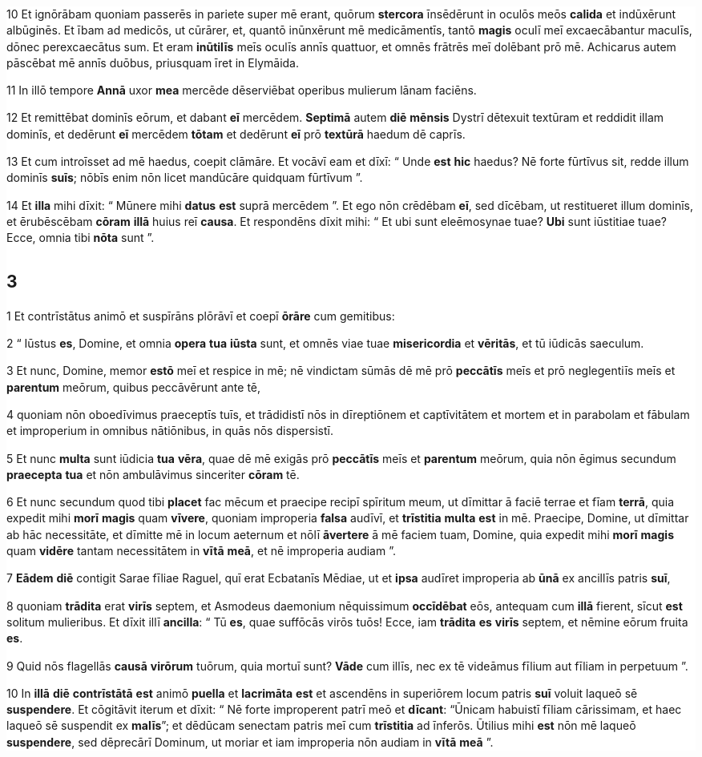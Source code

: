 10 Et ignōrābam quoniam passerēs in pariete super mē erant, quōrum **stercora** īnsēdērunt in oculōs meōs **calida** et indūxērunt albūginēs. Et ībam ad medicōs, ut cūrārer, et, quantō inūnxērunt mē medicāmentīs, tantō **magis** oculī meī excaecābantur maculīs, dōnec perexcaecātus sum. Et eram **inūtilīs** meīs oculīs annīs quattuor, et omnēs frātrēs meī dolēbant prō mē. Achicarus autem pāscēbat mē annīs duōbus, priusquam īret in Elymāida.

11 In illō tempore **Annā** uxor **mea** mercēde dēserviēbat operibus mulierum lānam faciēns.

12 Et remittēbat dominīs eōrum, et dabant **eī** mercēdem. **Septimā** autem **diē** **mēnsis** Dystrī dētexuit textūram et reddidit illam dominīs, et dedērunt **eī** mercēdem **tōtam** et dedērunt **eī** prō **textūrā** haedum dē caprīs.

13 Et cum introīsset ad mē haedus, coepit clāmāre. Et vocāvī eam et dīxī: “ Unde **est** **hic** haedus? Nē forte fūrtīvus sit, redde illum dominīs **suīs**; nōbīs enim nōn licet mandūcāre quidquam fūrtīvum ”.

14 Et **illa** mihi dīxit: “ Mūnere mihi **datus** **est** suprā mercēdem ”. Et ego nōn crēdēbam **eī**, sed dīcēbam, ut restitueret illum dominīs, et ērubēscēbam **cōram** **illā** huius reī **causa**. Et respondēns dīxit mihi: “ Et ubi sunt eleēmosynae tuae? **Ubi** sunt iūstitiae tuae? Ecce, omnia tibi **nōta** sunt ”.

## 3

1 Et contrīstātus animō et suspīrāns plōrāvī et coepī **ōrāre** cum gemitibus:

2 “ Iūstus **es**, Domine, et omnia **opera** **tua** **iūsta** sunt, et omnēs viae tuae **misericordia** et **vēritās**, et tū iūdicās saeculum.

3 Et nunc, Domine, memor **estō** meī et respice in mē; nē vindictam sūmās dē mē prō **peccātīs** meīs et prō neglegentiīs meīs et **parentum** meōrum, quibus peccāvērunt ante tē,

4 quoniam nōn oboedīvimus praeceptīs tuīs, et trādidistī nōs in dīreptiōnem et captīvitātem et mortem et in parabolam et fābulam et improperium in omnibus nātiōnibus, in quās nōs dispersistī.

5 Et nunc **multa** sunt iūdicia **tua** **vēra**, quae dē mē exigās prō **peccātīs** meīs et **parentum** meōrum, quia nōn ēgimus secundum **praecepta** **tua** et nōn ambulāvimus sinceriter **cōram** tē.

6 Et nunc secundum quod tibi **placet** fac mēcum et praecipe recipī spīritum meum, ut dīmittar ā faciē terrae et fīam **terrā**, quia expedit mihi **morī** **magis** quam **vīvere**, quoniam improperia **falsa** audīvī, et **trīstitia** **multa** **est** in mē. Praecipe, Domine, ut dīmittar ab hāc necessitāte, et dīmitte mē in locum aeternum et nōlī **āvertere** ā mē faciem tuam, Domine, quia expedit mihi **morī** **magis** quam **vidēre** tantam necessitātem in **vītā** **meā**, et nē improperia audiam ”.

7 **Eādem** **diē** contigit Sarae fīliae Raguel, quī erat Ecbatanīs Mēdiae, ut et **ipsa** audīret improperia ab **ūnā** ex ancillīs patris **suī**,

8 quoniam **trādita** erat **virīs** septem, et Asmodeus daemonium nēquissimum **occīdēbat** eōs, antequam cum **illā** fierent, sīcut **est** solitum mulieribus. Et dīxit illī **ancilla**: “ Tū **es**, quae suffōcās virōs tuōs! Ecce, iam **trādita** **es** **virīs** septem, et nēmine eōrum fruita **es**.

9 Quid nōs flagellās **causā** **virōrum** tuōrum, quia mortuī sunt? **Vāde** cum illīs, nec ex tē videāmus fīlium aut fīliam in perpetuum ”.

10 In **illā** **diē** **contrīstātā** **est** animō **puella** et **lacrimāta** **est** et ascendēns in superiōrem locum patris **suī** voluit laqueō sē **suspendere**. Et cōgitāvit iterum et dīxit: “ Nē forte improperent patrī meō et **dīcant**: “Ūnicam habuistī fīliam cārissimam, et haec laqueō sē suspendit ex **malīs**”; et dēdūcam senectam patris meī cum **trīstitia** ad īnferōs. Ūtilius mihi **est** nōn mē laqueō **suspendere**, sed dēprecārī Dominum, ut moriar et iam improperia nōn audiam in **vītā** **meā** ”.
